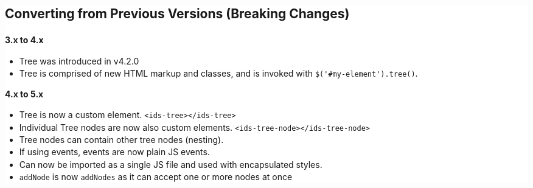 ## Converting from Previous Versions (Breaking Changes)

**3.x to 4.x**

- Tree was introduced in v4.2.0
- Tree is comprised of new HTML markup and classes, and is invoked with `$('#my-element').tree()`.

**4.x to 5.x**

- Tree is now a custom element. `<ids-tree></ids-tree>`
- Individual Tree nodes are now also custom elements. `<ids-tree-node></ids-tree-node>`
- Tree nodes can contain other tree nodes (nesting).
- If using events, events are now plain JS events.
- Can now be imported as a single JS file and used with encapsulated styles.
- `addNode` is now `addNodes` as it can accept one or more nodes at once
